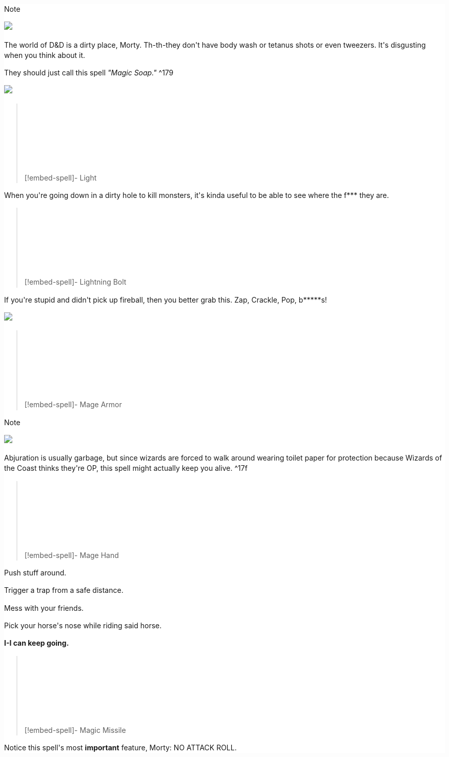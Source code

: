 > [!note] 
> 
> ![](https://raw.githubusercontent.com/5etools-mirror-3/5etools-img/main/book/RMR/138-ram-head-dafuq.webp#center)
> 
> The world of D&D is a dirty place, Morty. Th-th-they don't have body wash or tetanus shots or even tweezers. It's disgusting when you think about it.
> 
> They should just call this spell *"Magic Soap."*
^179

![](https://raw.githubusercontent.com/5etools-mirror-3/5etools-img/main/book/RMR/137-c4-11.webp#center)

> [!embed-spell]- Light
> ![Light](Mechanics/spells/light.md)

When you're going down in a dirty hole to kill monsters, it's kinda useful to be able to see where the f*** they are.

> [!embed-spell]- Lightning Bolt
> ![Lightning Bolt](Mechanics/spells/lightning-bolt.md)

If you're stupid and didn't pick up fireball, then you better grab this. Zap, Crackle, Pop, b*****s!

![](https://raw.githubusercontent.com/5etools-mirror-3/5etools-img/main/book/RMR/139-c4-12.webp#center)

> [!embed-spell]- Mage Armor
> ![Mage Armor](Mechanics/spells/mage-armor.md)

> [!note] 
> 
> ![](https://raw.githubusercontent.com/5etools-mirror-3/5etools-img/main/book/RMR/140-ram-head-sarcasm.webp#center)
> 
> Abjuration is usually garbage, but since wizards are forced to walk around wearing toilet paper for protection because Wizards of the Coast thinks they're OP, this spell might actually keep you alive.
^17f

> [!embed-spell]- Mage Hand
> ![Mage Hand](Mechanics/spells/mage-hand.md)

Push stuff around.

Trigger a trap from a safe distance.

Mess with your friends.

Pick your horse's nose while riding said horse.

**I-I can keep going.**

> [!embed-spell]- Magic Missile
> ![Magic Missile](Mechanics/spells/magic-missile.md)

Notice this spell's most **important** feature, Morty: NO ATTACK ROLL.
